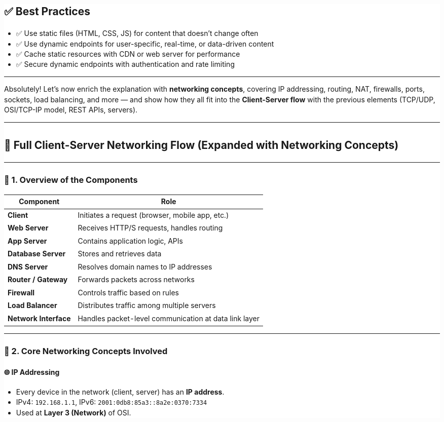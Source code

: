 
## ✅ Best Practices

* ✅ Use static files (HTML, CSS, JS) for content that doesn’t change often
* ✅ Use dynamic endpoints for user-specific, real-time, or data-driven content
* ✅ Cache static resources with CDN or web server for performance
* ✅ Secure dynamic endpoints with authentication and rate limiting

---

Absolutely! Let’s now enrich the explanation with **networking concepts**, covering IP addressing, routing, NAT, firewalls, ports, sockets, load balancing, and more — and show how they all fit into the **Client-Server flow** with the previous elements (TCP/UDP, OSI/TCP-IP model, REST APIs, servers).

---

## 🔁 Full Client-Server Networking Flow (Expanded with Networking Concepts)

---

### 🔷 1. Overview of the Components

| Component             | Role                                                  |
| --------------------- | ----------------------------------------------------- |
| **Client**            | Initiates a request (browser, mobile app, etc.)       |
| **Web Server**        | Receives HTTP/S requests, handles routing             |
| **App Server**        | Contains application logic, APIs                      |
| **Database Server**   | Stores and retrieves data                             |
| **DNS Server**        | Resolves domain names to IP addresses                 |
| **Router / Gateway**  | Forwards packets across networks                      |
| **Firewall**          | Controls traffic based on rules                       |
| **Load Balancer**     | Distributes traffic among multiple servers            |
| **Network Interface** | Handles packet-level communication at data link layer |

---

### 🔷 2. Core Networking Concepts Involved

#### 🌐 **IP Addressing**

* Every device in the network (client, server) has an **IP address**.
* IPv4: `192.168.1.1`, IPv6: `2001:0db8:85a3::8a2e:0370:7334`
* Used at **Layer 3 (Network)** of OSI.
